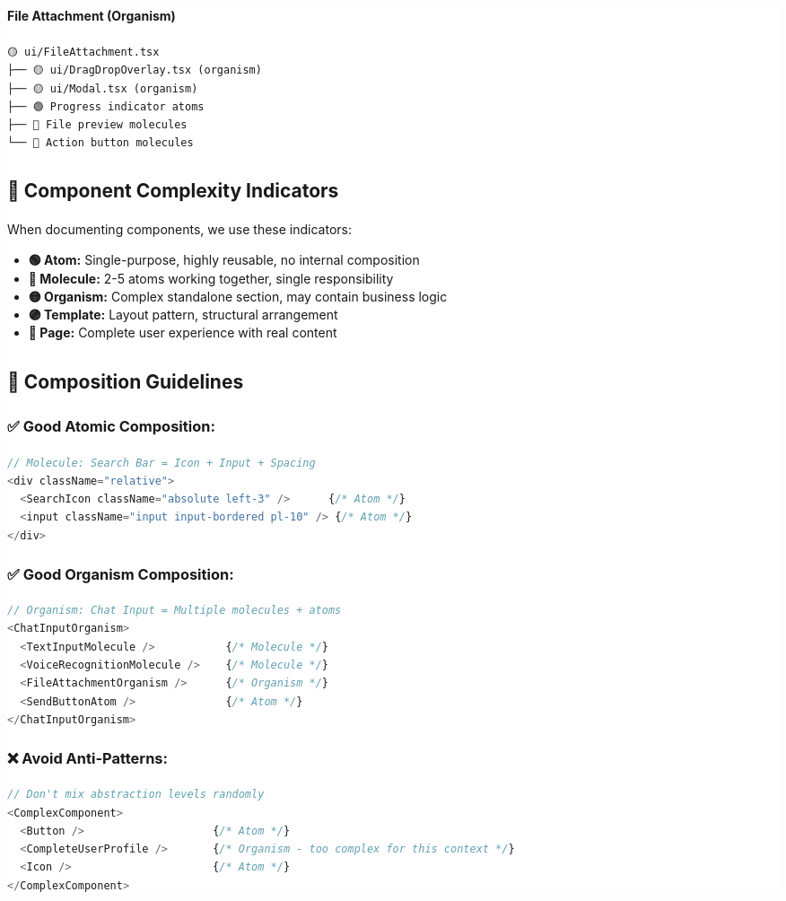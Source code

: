 #### **File Attachment (Organism)**
```
🟡 ui/FileAttachment.tsx
├── 🟡 ui/DragDropOverlay.tsx (organism)
├── 🟡 ui/Modal.tsx (organism)
├── 🟢 Progress indicator atoms
├── 🔵 File preview molecules
└── 🔵 Action button molecules
```

## 📏 Component Complexity Indicators

When documenting components, we use these indicators:

- **🟢 Atom:** Single-purpose, highly reusable, no internal composition
- **🔵 Molecule:** 2-5 atoms working together, single responsibility  
- **🟡 Organism:** Complex standalone section, may contain business logic
- **🟣 Template:** Layout pattern, structural arrangement
- **🔴 Page:** Complete user experience with real content

## 🎯 Composition Guidelines

### **✅ Good Atomic Composition:**
```typescript
// Molecule: Search Bar = Icon + Input + Spacing
<div className="relative">
  <SearchIcon className="absolute left-3" />      {/* Atom */}
  <input className="input input-bordered pl-10" /> {/* Atom */}
</div>
```

### **✅ Good Organism Composition:**
```typescript
// Organism: Chat Input = Multiple molecules + atoms
<ChatInputOrganism>
  <TextInputMolecule />           {/* Molecule */}
  <VoiceRecognitionMolecule />    {/* Molecule */}
  <FileAttachmentOrganism />      {/* Organism */}
  <SendButtonAtom />              {/* Atom */}
</ChatInputOrganism>
```

### **❌ Avoid Anti-Patterns:**
```typescript
// Don't mix abstraction levels randomly
<ComplexComponent>
  <Button />                    {/* Atom */}
  <CompleteUserProfile />       {/* Organism - too complex for this context */}
  <Icon />                      {/* Atom */}
</ComplexComponent>
```
